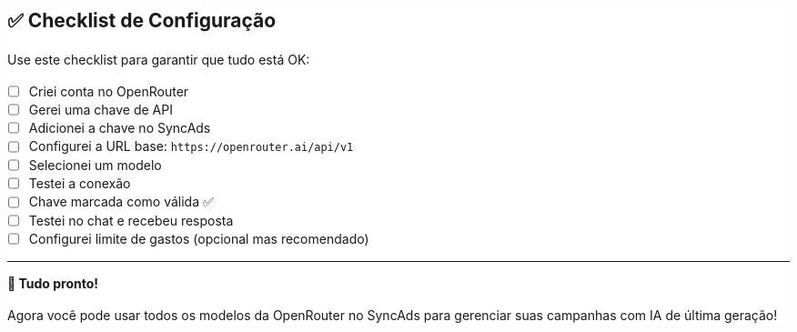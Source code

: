 ## ✅ Checklist de Configuração

Use este checklist para garantir que tudo está OK:

- [ ] Criei conta no OpenRouter
- [ ] Gerei uma chave de API
- [ ] Adicionei a chave no SyncAds
- [ ] Configurei a URL base: `https://openrouter.ai/api/v1`
- [ ] Selecionei um modelo
- [ ] Testei a conexão
- [ ] Chave marcada como válida ✅
- [ ] Testei no chat e recebeu resposta
- [ ] Configurei limite de gastos (opcional mas recomendado)

---

**🎉 Tudo pronto!**

Agora você pode usar todos os modelos da OpenRouter no SyncAds para gerenciar suas campanhas com IA de última geração!
